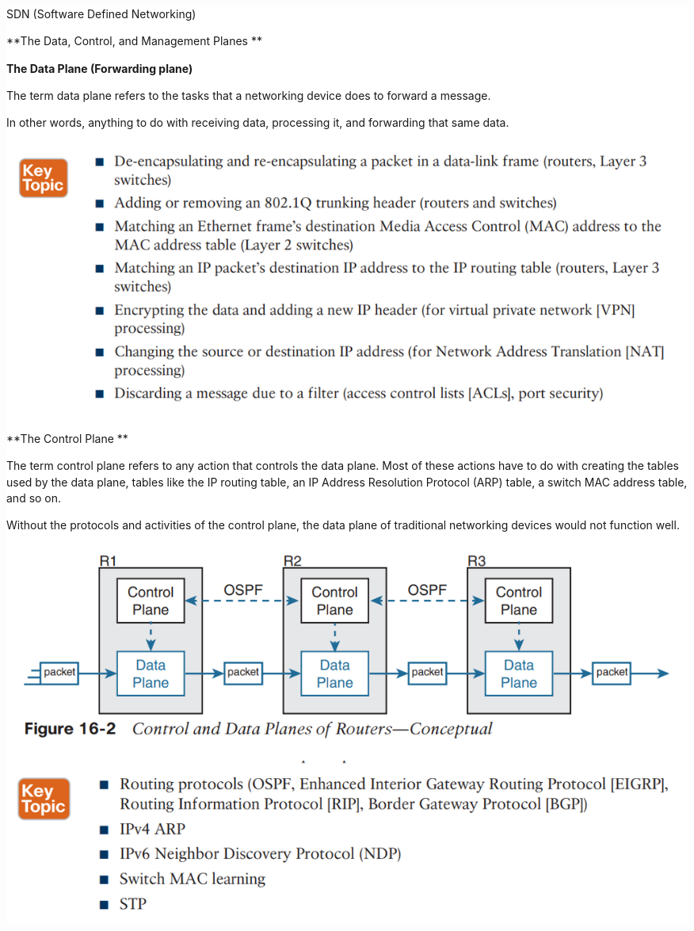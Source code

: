 SDN (Software Defined Networking)

**The Data, Control, and Management Planes **

**The Data Plane (Forwarding plane)**

The term data plane refers to the tasks that a networking device does to forward a message.

In other words, anything to do with receiving data, processing it, and forwarding that same data.

![image.png](../_resources/d78d59a7eff5d6b8e07f3e7be471e543.png)

**The Control Plane **

The term control plane refers to any action that controls the data plane. Most of these actions have to do with creating the tables used by the data plane, tables like the IP routing table, an IP Address Resolution Protocol (ARP) table, a switch MAC address table, and so on.

Without the protocols and activities of the control plane, the data plane of traditional networking devices would not function well.

![image.png](../_resources/53e5780457f71ffe26c630de95df78a3.png)

![image.png](../_resources/57d7a0d80f059fc2a92a9ac01ff54b9d.png)

